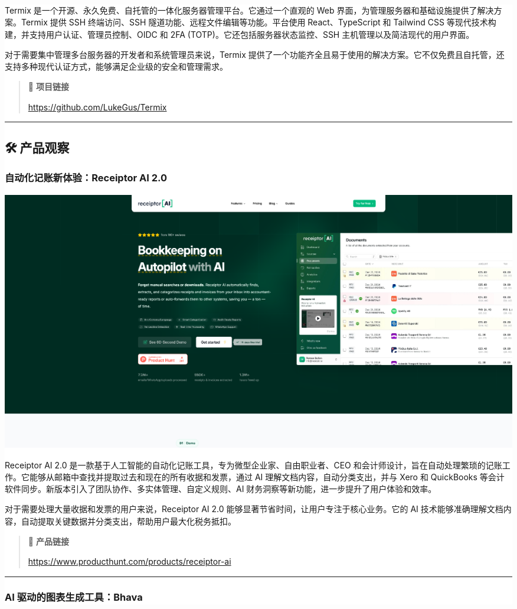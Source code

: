 Termix 是一个开源、永久免费、自托管的一体化服务器管理平台。它通过一个直观的 Web 界面，为管理服务器和基础设施提供了解决方案。Termix 提供 SSH 终端访问、SSH 隧道功能、远程文件编辑等功能。平台使用 React、TypeScript 和 Tailwind CSS 等现代技术构建，并支持用户认证、管理员控制、OIDC 和 2FA (TOTP)。它还包括服务器状态监控、SSH 主机管理以及简洁现代的用户界面。

对于需要集中管理多台服务器的开发者和系统管理员来说，Termix 提供了一个功能齐全且易于使用的解决方案。它不仅免费且自托管，还支持多种现代认证方式，能够满足企业级的安全和管理需求。

> 🔗 **项目链接**
> 
> https://github.com/LukeGus/Termix

---

## 🛠️ 产品观察

### 自动化记账新体验：Receiptor AI 2.0
![Receiptor AI 2.0 演示](./images/20250903_-5204056500577194615_screenshot_8e971193.png)

Receiptor AI 2.0 是一款基于人工智能的自动化记账工具，专为微型企业家、自由职业者、CEO 和会计师设计，旨在自动处理繁琐的记账工作。它能够从邮箱中查找并提取过去和现在的所有收据和发票，通过 AI 理解文档内容，自动分类支出，并与 Xero 和 QuickBooks 等会计软件同步。新版本引入了团队协作、多实体管理、自定义规则、AI 财务洞察等新功能，进一步提升了用户体验和效率。

对于需要处理大量收据和发票的用户来说，Receiptor AI 2.0 能够显著节省时间，让用户专注于核心业务。它的 AI 技术能够准确理解文档内容，自动提取关键数据并分类支出，帮助用户最大化税务抵扣。

> 🔗 **产品链接**
> 
> https://www.producthunt.com/products/receiptor-ai

---

### AI 驱动的图表生成工具：Bhava